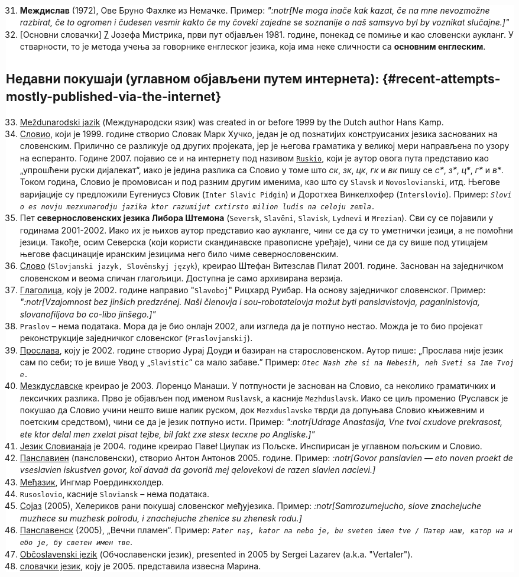 31. **Междислав** (1972), Ове Бруно Фахлке из Немачке.
    Пример: _":notr[Ne moga inače kak kazat, če na mne nevozmožne razbirat, če to ogromen i čudesen vesmir kakto če my čoveki zajedne se soznanije o naš samsyvo byl by voznikat slučajne.]"_
32. [Основни словачки] [7] Јозефа Мистрика, први пут објављен 1981. године, понекад се помиње и као словенски аукланг. У стварности, то је метода учења за говорнике енглеског језика, која има неке сличности са **основним енглеским**.

## Недавни покушаји (углавном објављени путем интернета): \{#recent-attempts-mostly-published-via-the-internet}

33. [Meždunarodski jazik][8] (Международски язик) was created in or before 1999 by the Dutch author Hans Kamp.
34. [Словио][9], који је 1999. године створио Словак Марк Хучко, један је од познатијих конструисаних језика заснованих на словенским. Прилично се разликује од других пројеката, јер је његова граматика у великој мери направљена по узору на есперанто. Године 2007. појавио се и на интернету под називом [`Ruskio`][10], који је аутор овога пута представио као „упрошћени руски дијалекат“, иако је једина разлика са Словио у томе што _ск_, _зк_, _цк_, _гк_ и _вк_ пишу се _с\*_, _з\*_, _ц\*_, _г\*_ и _в\*_. Током година, Словио је промовисан и под разним другим именима, као што су `Slavsk` и `Novoslovianski`, итд. Његове варијације су предложили Еугениусз Сłовик (`Inter Slavic Pidgin`) и Доротхеа Винкелхофер (`Interslovio`).
    Пример: _`Slovio es novju mezxunarodju jazika ktor razumijut cxtirsto milion ludis na celoju zemla.`_
35. Пет **севернословенских језика Либора Штемона** (`Seversk`, `Slavëni`, `Slavisk`, `Lydnevi`  и `Mrezian`). Сви су се појавили у годинама 2001-2002. Иако их је њихов аутор представио као аукланге, чини се да су то уметнички језици, а не помоћни језици. Такође, осим Северска (који користи скандинавске правописне уређаје), чини се да су више под утицајем његове фасцинације иранским језицима него било чиме севернословенским.
36. [Слово][11] (`Slovjanski jazyk, Slověnskyj język`), креирао Штефан Витезслав Пилат 2001. године. Заснован на заједничком словенском и веома сличан глагољици. Доступна је само архивирана верзија.
37. [Глаголица][12], коју је 2002. године направио "`Slavoboj`" Рицхард Руибар. На основу заједничког словенског.
    Пример: _":notr[Vzajomnost bez jinšich predzrénej. Naši členovja i sou-robotatelovja možut byti panslavistovja, paganinistovja, slovanofiljova bo co-libo jinšego.]"_
38. `Praslov` – нема података. Мора да је био онлајн 2002, али изгледа да је потпуно нестао. Можда је то био пројекат реконструкције заједничког словенског (`Praslovjanskij`).
39. [Прослава][13], коју је 2002. године створио Јурај Доуди и базиран на старословенском. Аутор пише: „Прослава није језик сам по себи; то је више Увод у „`Slavistic`“ са мало забаве.”
    Пример: _`Otec Nash zhe si na Nebesih, neh Sveti sa Ime Tvoje.`_
40. [Мезкдуславске][14] креирао је 2003. Лоренцо Манаши. У потпуности је заснован на Словио, са неколико граматичких и лексичких разлика. Прво је објављен под именом `Ruslavsk`, а касније `Mezhduslavsk`. Иако се циљ променио (Руславск је покушао да Словио учини нешто више налик руском, док `Mezxduslavske` тврди да допуњава Словио књижевним и поетским средством), чини се да је језик потпуно исти.
    Пример: _":notr[Udrage Anastasija, Vne tvoi cxudove prekrasost, ete ktor delal men zxelat pisat tejbe, bil fakt zxe stesx tecxne po Angliske.]"_
41. [Језик Словианаја][15] је 2004. године креирао Павеł Циупак из Пољске. Инспирисан је углавном пољским и Словио.
42. [Панславиен][16] (пансловенски), створио Антон Антонов 2005. године.
    Пример: _:notr[Govor panslavien — eto noven proekt de vseslavien iskustven govor, koï davaä da govoriä mej qelovekovi de razen slavien nacievi.]_
43. [Међазик][17], Ингмар Роердинкхолдер.
44. `Rusoslovio`, касније `Sloviansk` – нема података.
45. [Сојаз][18] (2005), Хелериков рани покушај словенског међујезика.
    Пример: _:notr[Samrozumejucho, slove znachejuche muzhece su muzhesk polrodu, i znachejuche zhenice su zhenesk rodu.]_
46. [Панславенск][19] (2005), „Вечни пламен“.
    Пример: _`Pater naş, kator na nebo je, bu sveten imen tve / Патер наш, катор на небо је, бу светен имен тве`_.
47. [Občoslavenski jezik][20] (Обчославенски језик), presented in 2005 by Sergei Lazarev (a.k.a. "Vertaler").
48. [словачки језик][21], коју је 2005. представила извесна Марина.

[1]: http://miresperanto.narod.ru/o_vseobscem_jazyke/krizhanich.htm
[2]: https://books.google.com/books?id=sYlCAQAAIAAJ
[3]: https://books.google.com/books?id=R29FAAAAYAAJ
[4]: https://books.google.com/books?id=kmYoAQAAMAAJ
[5]: https://books.google.com/books?id=crQsAAAAYAAJ
[6]: https://books.google.com/books?id=oFjWAAAAMAAJ
[7]: http://www.panorama.sk/go/clanky/1431.asp?lang=en&sv=2
[8]: http://www.hanskamp.com/mezhdja/
[9]: http://www.slovio.com/
[10]: http://www.ruskio.com/
[11]: http://web.archive.org/web/20021225182018/www.sweb.cz/slovanic/
[12]: http://www.matica.org/glagolica/
[13]: http://www.geocities.com/proslava/
[14]: http://www.slavsk.com/slavzem/_sgt/m1m3_1.htm
[15]: http://pawel-ciupak.w.interia.pl/jeslov.txt
[16]: http://poliglos.info/lingva/pnsl.php
[17]: http://www.slovio.com/jaz-medjazik/index.html
[18]: http://conlang.wikia.com/wiki/Sojaz
[19]: http://e-novosti.info/forumo/viewtopic.php?t=1450
[20]: http://e-novosti.info/forumo/viewtopic.php?t=2095
[21]: http://e-novosti.info/forumo/viewtopic.php?t=2102
[22]: http://www.network54.com/Forum/183880/thread/1225956242/last-1226258679/Sloviensk+-+grammar
[23]: https://en.wikipedia.org/wiki/User:IJzeren
[24]: https://en.wikipedia.org/wiki/User:Ioannes
[25]: http://steen.free.fr/interslavic/slovianski_2011.html
[26]: http://web.archive.org/web/20070514100907/http://www.langmaker.com/db/User:Gabriel_Svoboda/Slovianski-P
[27]: http://steen.free.fr/interslavic/slovianski_2006.html
[28]: http://web.archive.org/web/20070302060228/http://www.langmaker.com/db/User:Gabriel_Svoboda/GS-Slovianski
[29]: http://web.archive.org/web/20070228130533/http://www.langmaker.com/db/User:Iopq/Slovjanskaj
[30]: http://garshin.ru/linguistics/model/panlangs/pan-slavic.html
[31]: http://e-novosti.info/forumo/viewtopic.php?t=3645
[32]: http://newidentity.clanweb.cz/aboutis.html
[33]: http://conlang.wikia.com/wiki/Rozumio
[34]: http://slovioski.wikia.com/wiki/Slovioski
[35]: http://conlang.wikia.com/wiki/Slavski_jezik
[36]: http://www.conlanger.fora.pl/conlangi,2/pid-inosloviansk,1979.html
[37]: http://lingvoforum.net/index.php/topic,20177.0.html
[38]: https://sites.google.com/site/novoslovienskij/
[39]: http://www.slavic-unity.glavo.net/viewtopic.php?f=69&t=1912
[40]: http://www.conlanger.fora.pl/conlangi,2/witam-i-prezentuje-prosty-pomocniczy-jezyk-slowianski,2114.html
[41]: ../simple-grammar/index.md
[42]: https://groups.google.be/group/bablo/browse_thread/thread/f7d2b1f92edf4de5
[43]: http://www.scribd.com/doc/38189812/Prostoslovjanski-Jazik
[44]: http://www.rusanto.com/
[45]: http://slovko.com/
[46]: ./index.html
[47]: ../vocabulary/flavourisation.md
[48]: http://lingvowiki.info/w/%D0%92%D0%B5%D0%BD%D0%B5%D0%B4%D1%87%D0%B8%D0%BD%D0%B0
[49]: http://vk.com/club40701339
[50]: http://nowoslownica.tk/
[51]: https://conlang.fandom.com/wiki/Novoslavski
[52]: https://wiki.lingvoforum.net/wiki/index.php/%D0%A3%D1%87%D0%B0%D1%81%D1%82%D0%BD%D0%B8%D0%BA:Hellerick/Slovenska_nova_lingvafranka
[53]: ../misc/numbers-1-10.md
[54]: ../misc/pan-slavic-relay.md
[55]: http://steen.free.fr/interslavic/publications.html